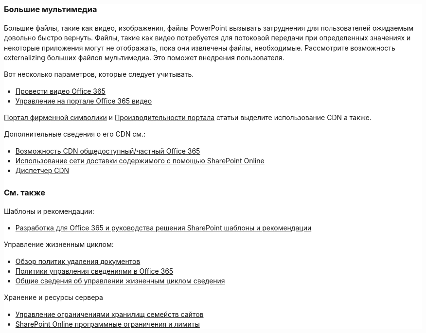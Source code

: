 ### <a name="large-media"></a>Большие мультимедиа
Большие файлы, такие как видео, изображения, файлы PowerPoint вызывать затруднения для пользователей ожидаемым довольно быстро вернуть. Файлы, такие как видео потребуется для потоковой передачи при определенных значениях и некоторые приложения могут не отображать, пока они извлечены файлы, необходимые. Рассмотрите возможность externalizing больших файлов мультимедиа. Это поможет внедрения пользователя. 

Вот несколько параметров, которые следует учитывать.
- [Провести видео Office 365](https://support.office.com/en-us/article/Meet-Office-365-Video-ca1cc1a9-a615-46e1-b6a3-40dbd99939a6)
- [Управление на портале Office 365 видео](https://support.office.com/en-us/article/Manage-your-Office-365-Video-portal-c059465b-eba9-44e1-b8c7-8ff7793ff5da?ui=en-US&rs=en-US&ad=US)

[Портал фирменной символики](portal-branding.md) и [Производительности портала](portal-performance.md) статьи выделите использование CDN а также.

Дополнительные сведения о его CDN см.:
- [Возможность CDN общедоступный/частный Office 365](https://dev.office.com/blogs/general-availability-of-office-365-cdn)
- [Использование сети доставки содержимого с помощью SharePoint Online](https://support.office.com/en-gb/article/Using-content-delivery-networks-with-SharePoint-Online-9a64268c-0b74-4eaa-b971-fb6380b1b165)
- [Диспетчер CDN](https://github.com/SharePoint/PnP/tree/master/Solutions/Core.CDNManager)


### <a name="see-also"></a>См. также
<a name="bk_addresources"> </a>

Шаблоны и рекомендации:

- [Разработка для Office 365 и руководства решения SharePoint шаблоны и рекомендации](https://msdn.microsoft.com/en-us/pnp_articles/office-365-development-patterns-and-practices-solution-guidance)

Управление жизненным циклом:

- [Обзор политик удаления документов](https://technet.microsoft.com/en-US/library/dn790608.aspx)
- [Политики управления сведениями в Office 365](https://technet.microsoft.com/en-us/library/dn792007.aspx)
- [Общие сведения об управлении жизненным циклом сведения](https://support.office.com/en-US/article/Introduction-to-information-management-policies-63a0b501-ba59-44b7-a35c-999f3be057b2)

Хранение и ресурсы сервера

- [Управление ограничениями хранилищ семейств сайтов](https://support.office.com/en-US/Article/Manage-site-collection-storage-limits-77389c2c-8e7e-4b16-ab97-1c7103784b08?ui=en-US&rs=en-US&ad=US)
- [SharePoint Online программные ограничения и лимиты](https://support.office.com/en-us/article/SharePoint-Online-software-boundaries-and-limits-8f34ff47-b749-408b-abc0-b605e1f6d498?CTT=1&CorrelationId=ab0c93e3-8a23-4a72-887e-bac52c0a874d&ui=en-US&rs=en-US&ad=US)
